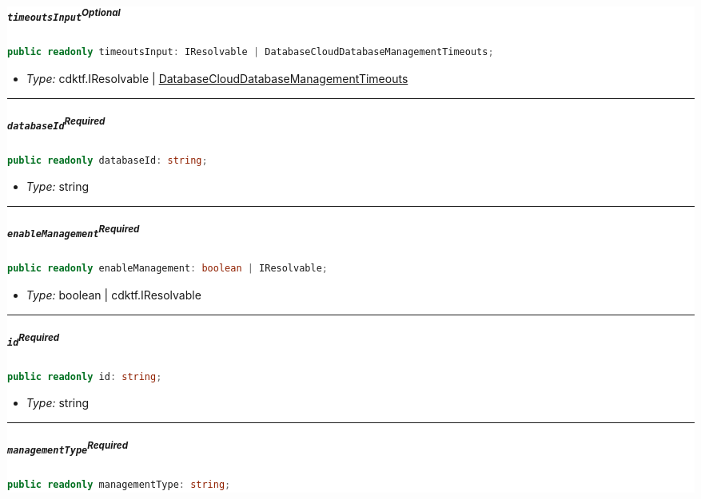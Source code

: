 ##### `timeoutsInput`<sup>Optional</sup> <a name="timeoutsInput" id="rhizo-co-terraform-provider-oci.databaseCloudDatabaseManagement.DatabaseCloudDatabaseManagement.property.timeoutsInput"></a>

```typescript
public readonly timeoutsInput: IResolvable | DatabaseCloudDatabaseManagementTimeouts;
```

- *Type:* cdktf.IResolvable | <a href="#rhizo-co-terraform-provider-oci.databaseCloudDatabaseManagement.DatabaseCloudDatabaseManagementTimeouts">DatabaseCloudDatabaseManagementTimeouts</a>

---

##### `databaseId`<sup>Required</sup> <a name="databaseId" id="rhizo-co-terraform-provider-oci.databaseCloudDatabaseManagement.DatabaseCloudDatabaseManagement.property.databaseId"></a>

```typescript
public readonly databaseId: string;
```

- *Type:* string

---

##### `enableManagement`<sup>Required</sup> <a name="enableManagement" id="rhizo-co-terraform-provider-oci.databaseCloudDatabaseManagement.DatabaseCloudDatabaseManagement.property.enableManagement"></a>

```typescript
public readonly enableManagement: boolean | IResolvable;
```

- *Type:* boolean | cdktf.IResolvable

---

##### `id`<sup>Required</sup> <a name="id" id="rhizo-co-terraform-provider-oci.databaseCloudDatabaseManagement.DatabaseCloudDatabaseManagement.property.id"></a>

```typescript
public readonly id: string;
```

- *Type:* string

---

##### `managementType`<sup>Required</sup> <a name="managementType" id="rhizo-co-terraform-provider-oci.databaseCloudDatabaseManagement.DatabaseCloudDatabaseManagement.property.managementType"></a>

```typescript
public readonly managementType: string;
```
